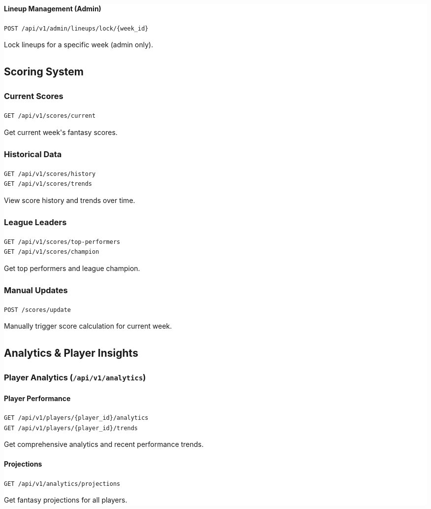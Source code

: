 #### Lineup Management (Admin)
```
POST /api/v1/admin/lineups/lock/{week_id}
```
Lock lineups for a specific week (admin only).

## Scoring System

### Current Scores
```
GET /api/v1/scores/current
```
Get current week's fantasy scores.

### Historical Data
```
GET /api/v1/scores/history
GET /api/v1/scores/trends
```
View score history and trends over time.

### League Leaders
```
GET /api/v1/scores/top-performers
GET /api/v1/scores/champion
```
Get top performers and league champion.

### Manual Updates
```
POST /scores/update
```
Manually trigger score calculation for current week.

## Analytics & Player Insights

### Player Analytics (`/api/v1/analytics`)

#### Player Performance
```
GET /api/v1/players/{player_id}/analytics
GET /api/v1/players/{player_id}/trends
```
Get comprehensive analytics and recent performance trends.

#### Projections
```
GET /api/v1/analytics/projections
```
Get fantasy projections for all players.
